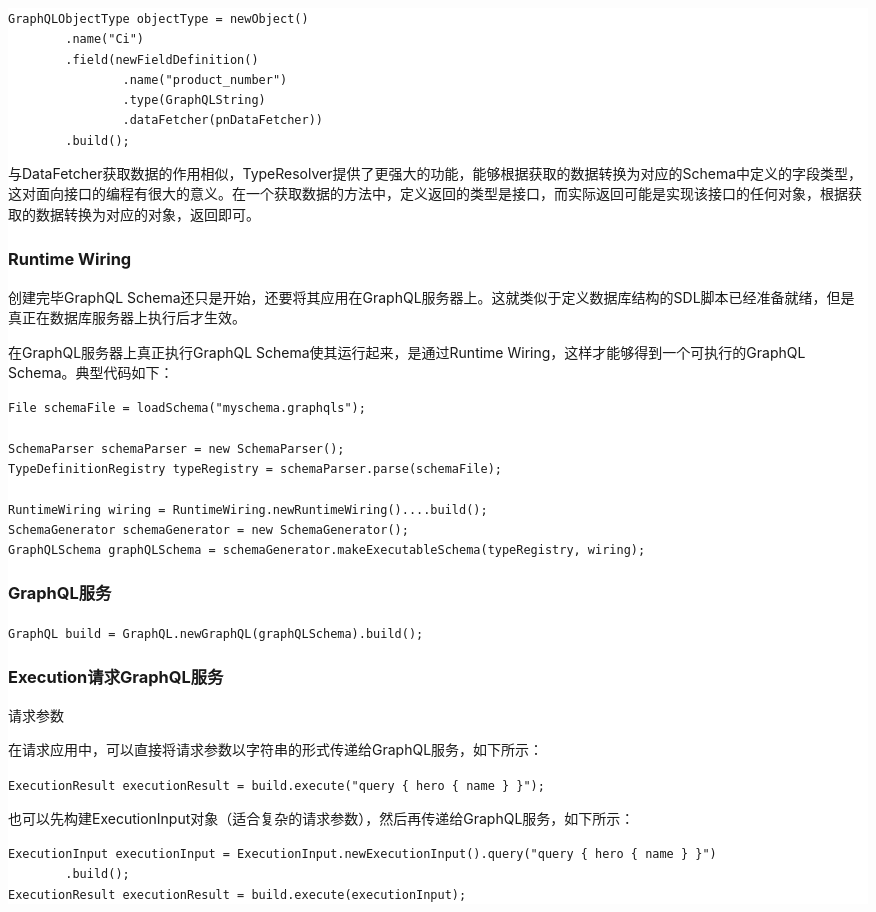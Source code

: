 

```
GraphQLObjectType objectType = newObject()
        .name("Ci")
        .field(newFieldDefinition()
                .name("product_number")
                .type(GraphQLString)
                .dataFetcher(pnDataFetcher))
        .build();
```

与DataFetcher获取数据的作用相似，TypeResolver提供了更强大的功能，能够根据获取的数据转换为对应的Schema中定义的字段类型，这对面向接口的编程有很大的意义。在一个获取数据的方法中，定义返回的类型是接口，而实际返回可能是实现该接口的任何对象，根据获取的数据转换为对应的对象，返回即可。

### Runtime Wiring

创建完毕GraphQL Schema还只是开始，还要将其应用在GraphQL服务器上。这就类似于定义数据库结构的SDL脚本已经准备就绪，但是真正在数据库服务器上执行后才生效。

在GraphQL服务器上真正执行GraphQL Schema使其运行起来，是通过Runtime Wiring，这样才能够得到一个可执行的GraphQL Schema。典型代码如下：


```
File schemaFile = loadSchema("myschema.graphqls");
 
SchemaParser schemaParser = new SchemaParser();
TypeDefinitionRegistry typeRegistry = schemaParser.parse(schemaFile);
 
RuntimeWiring wiring = RuntimeWiring.newRuntimeWiring()....build();
SchemaGenerator schemaGenerator = new SchemaGenerator();
GraphQLSchema graphQLSchema = schemaGenerator.makeExecutableSchema(typeRegistry, wiring);

```

### GraphQL服务

```
GraphQL build = GraphQL.newGraphQL(graphQLSchema).build();
```

### Execution请求GraphQL服务

请求参数

在请求应用中，可以直接将请求参数以字符串的形式传递给GraphQL服务，如下所示：

```
ExecutionResult executionResult = build.execute("query { hero { name } }");

```

也可以先构建ExecutionInput对象（适合复杂的请求参数），然后再传递给GraphQL服务，如下所示：

```
ExecutionInput executionInput = ExecutionInput.newExecutionInput().query("query { hero { name } }")
        .build();
ExecutionResult executionResult = build.execute(executionInput);
```
